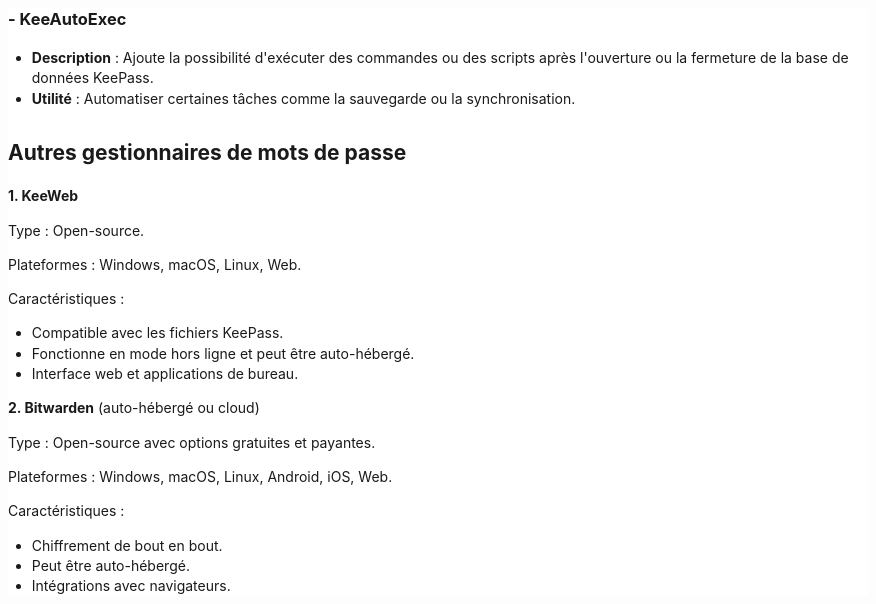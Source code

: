 ### - KeeAutoExec  
- **Description** : Ajoute la possibilité d'exécuter des commandes ou des scripts après l'ouverture ou la fermeture de la base de données KeePass.  
- **Utilité** : Automatiser certaines tâches comme la sauvegarde ou la synchronisation.



## Autres gestionnaires de mots de passe 

**1. KeeWeb**

Type : Open-source.

Plateformes : Windows, macOS, Linux, Web.

Caractéristiques :
- Compatible avec les fichiers KeePass.
- Fonctionne en mode hors ligne et peut être auto-hébergé.
- Interface web et applications de bureau.

**2. Bitwarden** (auto-hébergé ou cloud)
   
Type : Open-source avec options gratuites et payantes.

Plateformes : Windows, macOS, Linux, Android, iOS, Web.

Caractéristiques :
- Chiffrement de bout en bout.
- Peut être auto-hébergé.
- Intégrations avec navigateurs.

